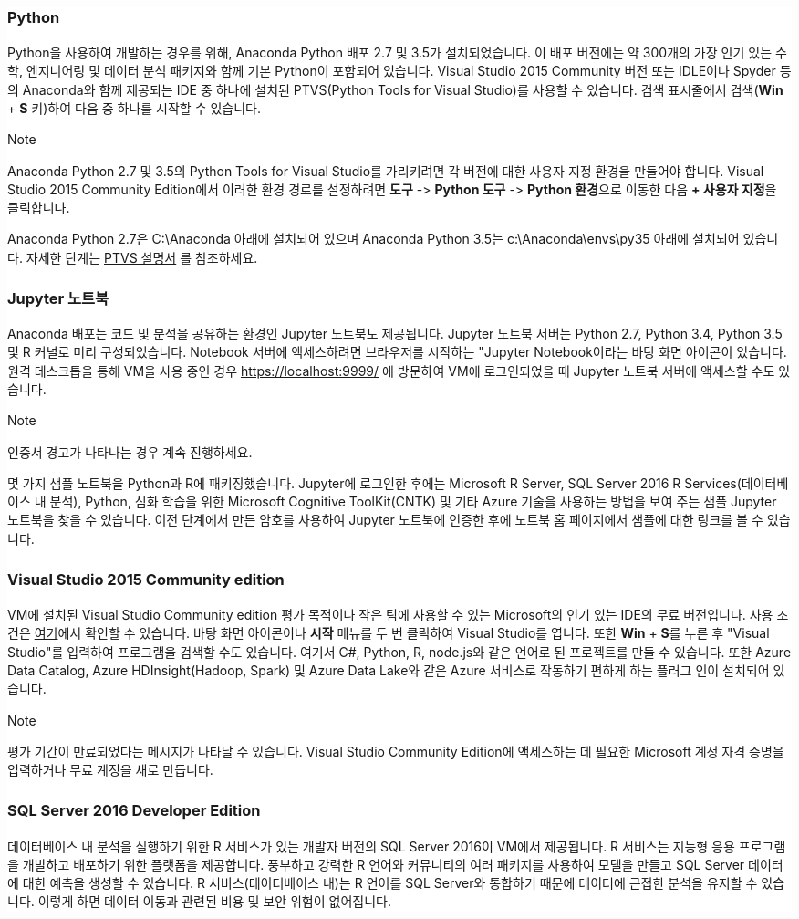 ### <a name="python"></a>Python
Python을 사용하여 개발하는 경우를 위해, Anaconda Python 배포 2.7 및 3.5가 설치되었습니다. 이 배포 버전에는 약 300개의 가장 인기 있는 수학, 엔지니어링 및 데이터 분석 패키지와 함께 기본 Python이 포함되어 있습니다. Visual Studio 2015 Community 버전 또는 IDLE이나 Spyder 등의 Anaconda와 함께 제공되는 IDE 중 하나에 설치된 PTVS(Python Tools for Visual Studio)를 사용할 수 있습니다. 검색 표시줄에서 검색(**Win** + **S** 키)하여 다음 중 하나를 시작할 수 있습니다.

> [!NOTE]
> Anaconda Python 2.7 및 3.5의 Python Tools for Visual Studio를 가리키려면 각 버전에 대한 사용자 지정 환경을 만들어야 합니다. Visual Studio 2015 Community Edition에서 이러한 환경 경로를 설정하려면 **도구** -> **Python 도구** -> **Python 환경**으로 이동한 다음 **+ 사용자 지정**을 클릭합니다. 
> 
> 

Anaconda Python 2.7은 C:\Anaconda 아래에 설치되어 있으며 Anaconda Python 3.5는 c:\Anaconda\envs\py35 아래에 설치되어 있습니다. 자세한 단계는 [PTVS 설명서](https://github.com/Microsoft/PTVS/wiki/Selecting-and-Installing-Python-Interpreters#hey-i-already-have-an-interpreter-on-my-machine-but-ptvs-doesnt-seem-to-know-about-it) 를 참조하세요. 

### <a name="jupyter-notebook"></a>Jupyter 노트북
Anaconda 배포는 코드 및 분석을 공유하는 환경인 Jupyter 노트북도 제공됩니다. Jupyter 노트북 서버는 Python 2.7, Python 3.4, Python 3.5 및 R 커널로 미리 구성되었습니다. Notebook 서버에 액세스하려면 브라우저를 시작하는 "Jupyter Notebook이라는 바탕 화면 아이콘이 있습니다. 원격 데스크톱을 통해 VM을 사용 중인 경우 [https://localhost:9999/](https://localhost:9999/) 에 방문하여 VM에 로그인되었을 때 Jupyter 노트북 서버에 액세스할 수도 있습니다.

> [!NOTE]
> 인증서 경고가 나타나는 경우 계속 진행하세요. 
> 
> 

몇 가지 샘플 노트북을 Python과 R에 패키징했습니다. Jupyter에 로그인한 후에는 Microsoft R Server, SQL Server 2016 R Services(데이터베이스 내 분석), Python, 심화 학습을 위한 Microsoft Cognitive ToolKit(CNTK) 및 기타 Azure 기술을 사용하는 방법을 보여 주는 샘플 Jupyter 노트북을 찾을 수 있습니다. 이전 단계에서 만든 암호를 사용하여 Jupyter 노트북에 인증한 후에 노트북 홈 페이지에서 샘플에 대한 링크를 볼 수 있습니다. 

### <a name="visual-studio-2015-community-edition"></a>Visual Studio 2015 Community edition
VM에 설치된 Visual Studio Community edition 평가 목적이나 작은 팀에 사용할 수 있는 Microsoft의 인기 있는 IDE의 무료 버전입니다. 사용 조건은 [여기](https://www.visualstudio.com/support/legal/mt171547)에서 확인할 수 있습니다.  바탕 화면 아이콘이나 **시작** 메뉴를 두 번 클릭하여 Visual Studio를 엽니다. 또한 **Win** + **S**를 누른 후 "Visual Studio"를 입력하여 프로그램을 검색할 수도 있습니다. 여기서 C#, Python, R, node.js와 같은 언어로 된 프로젝트를 만들 수 있습니다. 또한 Azure Data Catalog, Azure HDInsight(Hadoop, Spark) 및 Azure Data Lake와 같은 Azure 서비스로 작동하기 편하게 하는 플러그 인이 설치되어 있습니다. 

> [!NOTE]
> 평가 기간이 만료되었다는 메시지가 나타날 수 있습니다. Visual Studio Community Edition에 액세스하는 데 필요한 Microsoft 계정 자격 증명을 입력하거나 무료 계정을 새로 만듭니다. 
> 
> 

### <a name="sql-server-2016-developer-edition"></a>SQL Server 2016 Developer Edition
데이터베이스 내 분석을 실행하기 위한 R 서비스가 있는 개발자 버전의 SQL Server 2016이 VM에서 제공됩니다. R 서비스는 지능형 응용 프로그램을 개발하고 배포하기 위한 플랫폼을 제공합니다. 풍부하고 강력한 R 언어와 커뮤니티의 여러 패키지를 사용하여 모델을 만들고 SQL Server 데이터에 대한 예측을 생성할 수 있습니다. R 서비스(데이터베이스 내)는 R 언어를 SQL Server와 통합하기 때문에 데이터에 근접한 분석을 유지할 수 있습니다. 이렇게 하면 데이터 이동과 관련된 비용 및 보안 위험이 없어집니다.
